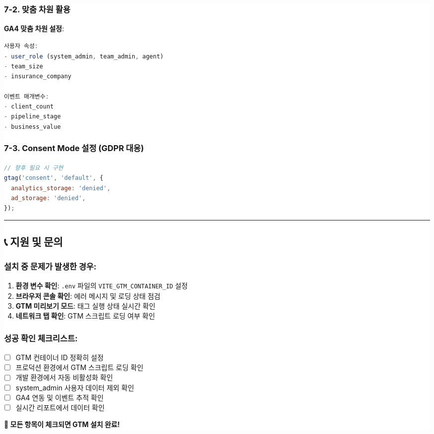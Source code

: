 ### 7-2. 맞춤 차원 활용

**GA4 맞춤 차원 설정**:

```javascript
사용자 속성:
- user_role (system_admin, team_admin, agent)
- team_size
- insurance_company

이벤트 매개변수:
- client_count
- pipeline_stage
- business_value
```

### 7-3. Consent Mode 설정 (GDPR 대응)

```javascript
// 향후 필요 시 구현
gtag('consent', 'default', {
  analytics_storage: 'denied',
  ad_storage: 'denied',
});
```

---

## 📞 지원 및 문의

### 설치 중 문제가 발생한 경우:

1. **환경 변수 확인**: `.env` 파일의 `VITE_GTM_CONTAINER_ID` 설정
2. **브라우저 콘솔 확인**: 에러 메시지 및 로딩 상태 점검
3. **GTM 미리보기 모드**: 태그 실행 상태 실시간 확인
4. **네트워크 탭 확인**: GTM 스크립트 로딩 여부 확인

### 성공 확인 체크리스트:

- [ ] GTM 컨테이너 ID 정확히 설정
- [ ] 프로덕션 환경에서 GTM 스크립트 로딩 확인
- [ ] 개발 환경에서 자동 비활성화 확인
- [ ] system_admin 사용자 데이터 제외 확인
- [ ] GA4 연동 및 이벤트 추적 확인
- [ ] 실시간 리포트에서 데이터 확인

**🎉 모든 항목이 체크되면 GTM 설치 완료!**
